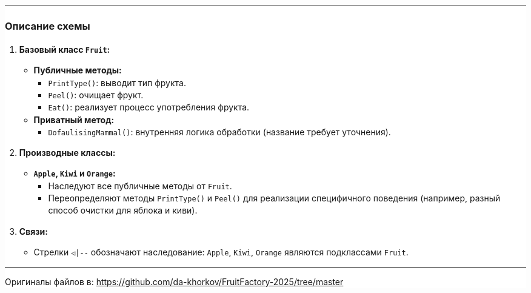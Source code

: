 ```plantuml
```

---

### **Описание схемы**
1. **Базовый класс `Fruit`:**
   - **Публичные методы:**
     - `PrintType()`: выводит тип фрукта.
     - `Peel()`: очищает фрукт.
     - `Eat()`: реализует процесс употребления фрукта.
   - **Приватный метод:**
     - `DofaulisingMammal()`: внутренняя логика обработки (название требует уточнения).

2. **Производные классы:**
   - **`Apple`, `Kiwi` и  `Orange`:**
     - Наследуют все публичные методы от `Fruit`.
     - Переопределяют методы `PrintType()` и `Peel()` для реализации специфичного поведения (например, разный способ очистки для яблока и киви).

3. **Связи:**
   - Стрелки `◁|--` обозначают наследование: `Apple`, `Kiwi`, `Orange` являются подклассами `Fruit`.

---
Оригиналы файлов в: https://github.com/da-khorkov/FruitFactory-2025/tree/master




